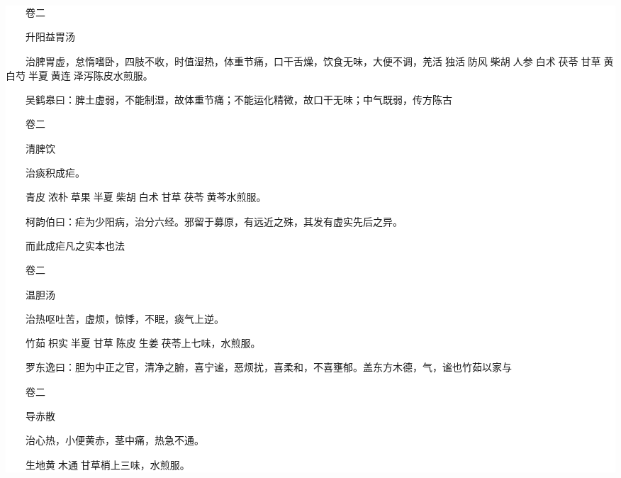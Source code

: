 　　卷二

　　升阳益胃汤

　　治脾胃虚，怠惰嗜卧，四肢不收，时值湿热，体重节痛，口干舌燥，饮食无味，大便不调，羌活 独活 防风 柴胡 人参 白术 茯苓 甘草 黄 白芍 半夏 黄连 泽泻陈皮水煎服。

　　吴鹤皋曰：脾土虚弱，不能制湿，故体重节痛；不能运化精微，故口干无味；中气既弱，传方陈古

　　卷二

　　清脾饮

　　治痰积成疟。

　　青皮 浓朴 草果 半夏 柴胡 白术 甘草 茯苓 黄芩水煎服。

　　柯韵伯曰：疟为少阳病，治分六经。邪留于募原，有远近之殊，其发有虚实先后之异。

　　而此成疟凡之实本也法

　　卷二

　　温胆汤

　　治热呕吐苦，虚烦，惊悸，不眠，痰气上逆。

　　竹茹 枳实 半夏 甘草 陈皮 生姜 茯苓上七味，水煎服。

　　罗东逸曰：胆为中正之官，清净之腑，喜宁谧，恶烦扰，喜柔和，不喜壅郁。盖东方木德，气，谧也竹茹以家与

　　卷二

　　导赤散

　　治心热，小便黄赤，茎中痛，热急不通。

　　生地黄 木通 甘草梢上三味，水煎服。

